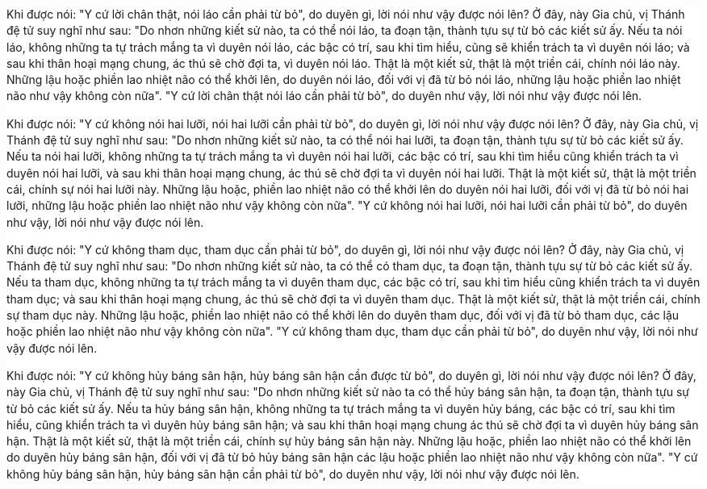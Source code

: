 Khi được nói: "Y cứ lời chân thật, nói láo cần phải từ bỏ", do duyên gì, lời nói như vậy được nói lên? Ở
đây, này Gia chủ, vị Thánh đệ tử suy nghĩ như sau: "Do nhơn những kiết sử nào, ta có thể nói láo, ta
đoạn tận, thành tựu sự từ bỏ các kiết sử ấy. Nếu ta nói láo, không những ta tự trách mắng ta vì duyên nói
láo, các bậc có trí, sau khi tìm hiểu, cũng sẽ khiển trách ta vì duyên nói láo; và sau khi thân hoại mạng
chung, ác thú sẽ chờ đợi ta, vì duyên nói láo. Thật là một kiết sử, thật là một triền cái, chính nói láo này.
Những lậu hoặc phiền lao nhiệt não có thể khởi lên, do duyên nói láo, đối với vị đã từ bỏ nói láo, những
lậu hoặc phiền lao nhiệt não như vậy không còn nữa". "Y cứ lời chân thật nói láo cần phải từ bỏ", do
duyên như vậy, lời nói như vậy được nói lên.

Khi được nói: "Y cứ không nói hai lưỡi, nói hai lưỡi cần phải từ bỏ", do duyên gì, lời nói như vậy được
nói lên? Ở đây, này Gia chủ, vị Thánh đệ tử suy nghĩ như sau: "Do nhơn những kiết sử nào, ta có thể nói
hai lưỡi, ta đoạn tận, thành tựu sự từ bỏ các kiết sử ấy. Nếu ta nói hai lưỡi, không những ta tự trách
mắng ta vì duyên nói hai lưỡi, các bậc có trí, sau khi tìm hiểu cũng khiển trách ta vì duyên nói hai lưỡi,
và sau khi thân hoại mạng chung, ác thú sẽ chờ đợi ta vì duyên nói hai lưỡi. Thật là một kiết sử, thật là
một triền cái, chính sự nói hai lưỡi này. Những lậu hoặc, phiền lao nhiệt não có thể khởi lên do duyên
nói hai lưỡi, đối với vị đã từ bỏ nói hai lưỡi, những lậu hoặc phiền lao nhiệt não như vậy không còn
nữa". "Y cứ không nói hai lưỡi, nói hai lưỡi cần phải từ bỏ", do duyên như vậy, lời nói như vậy được nói
lên.

Khi được nói: "Y cứ không tham dục, tham dục cần phải từ bỏ", do duyên gì, lời nói như vậy được nói
lên? Ở đây, này Gia chủ, vị Thánh đệ tử suy nghĩ như sau: "Do nhơn những kiết sử nào, ta có thể có
tham dục, ta đoạn tận, thành tựu sự từ bỏ các kiết sử ấy. Nếu ta tham dục, không những ta tự trách mắng
ta vì duyên tham dục, các bậc có trí, sau khi tìm hiểu cũng khiển trách ta vì duyên tham dục; và sau khi
thân hoại mạng chung, ác thú sẽ chờ đợi ta vì duyên tham dục. Thật là một kiết sử, thật là một triền cái,
chính sự tham dục này. Những lậu hoặc, phiền lao nhiệt não có thể khởi lên do duyên tham dục, đối với
vị đã từ bỏ tham dục, các lậu hoặc phiền lao nhiệt não như vậy không còn nữa". "Y cứ không tham dục,
tham dục cần phải từ bỏ", do duyên như vậy, lời nói như vậy được nói lên.

Khi được nói: "Y cứ không hủy báng sân hận, hủy báng sân hận cần được từ bỏ", do duyên gì, lời nói
như vậy được nói lên? Ở đây, này Gia chủ, vị Thánh đệ tử suy nghĩ như sau: "Do nhơn những kiết sử
nào ta có thể hủy báng sân hận, ta đoạn tận, thành tựu sự từ bỏ các kiết sử ấy. Nếu ta hủy báng sân hận,
không những ta tự trách mắng ta vì duyên hủy báng, các bậc có trí, sau khi tìm hiểu, cũng khiển trách ta
vì duyên hủy báng sân hận; và sau khi thân hoại mạng chung ác thú sẽ chờ đợi ta vì duyên hủy báng sân
hận. Thật là một kiết sử, thật là một triền cái, chính sự hủy báng sân hận này. Những lậu hoặc, phiền lao
nhiệt não có thể khởi lên do duyên hủy báng sân hận, đối với vị đã từ bỏ hủy báng sân hận các lậu hoặc
phiền lao nhiệt não như vậy không còn nữa". "Y cứ không hủy báng sân hận, hủy báng sân hận cần phải
từ bỏ", do duyên như vậy, lời nói như vậy được nói lên.

